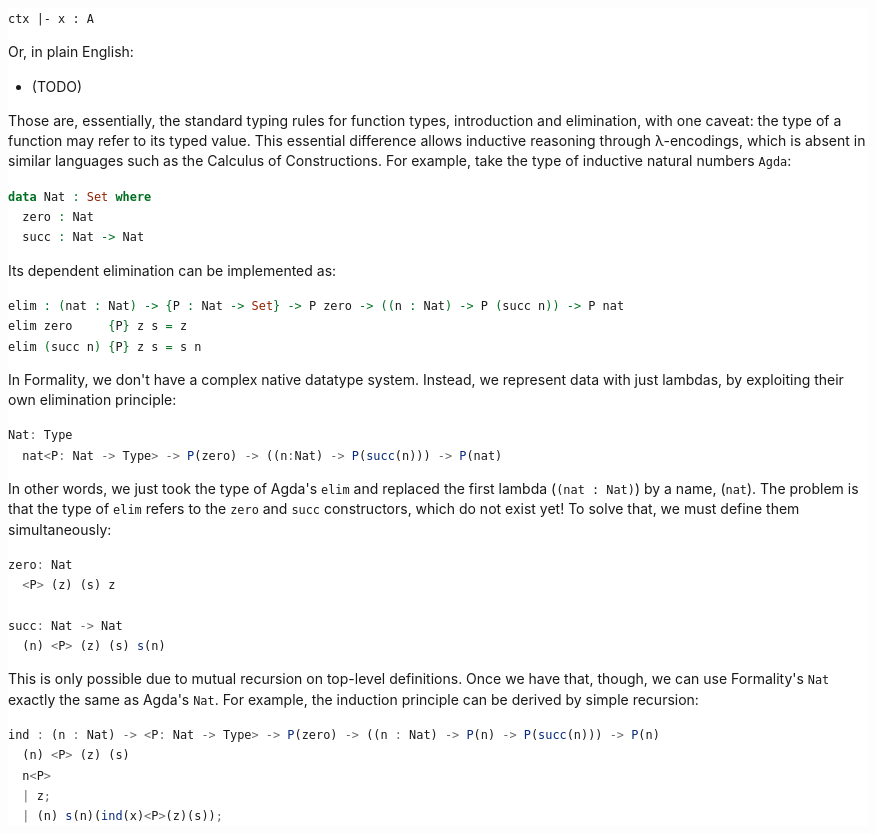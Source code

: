 ```
ctx |- x : A
```

Or, in plain English:

- (TODO)

Those are, essentially, the standard typing rules for function types,
introduction and elimination, with one caveat: the type of a function may refer
to its typed value. This essential difference allows inductive reasoning through
λ-encodings, which is absent in similar languages such as the Calculus of
Constructions. For example, take the type of inductive natural numbers `Agda`:

```agda
data Nat : Set where
  zero : Nat
  succ : Nat -> Nat
```

Its dependent elimination can be implemented as:

```agda
elim : (nat : Nat) -> {P : Nat -> Set} -> P zero -> ((n : Nat) -> P (succ n)) -> P nat
elim zero     {P} z s = z
elim (succ n) {P} z s = s n
```

In Formality, we don't have a complex native datatype system. Instead, we
represent data with just lambdas, by exploiting their own elimination principle:

```javascript
Nat: Type
  nat<P: Nat -> Type> -> P(zero) -> ((n:Nat) -> P(succ(n))) -> P(nat)
```

In other words, we just took the type of Agda's `elim` and replaced the first
lambda (`(nat : Nat)`) by a name, (`nat`). The problem is that the type of
`elim` refers to the `zero` and `succ` constructors, which do not exist yet! To
solve that, we must define them simultaneously:

```javascript
zero: Nat
  <P> (z) (s) z

succ: Nat -> Nat
  (n) <P> (z) (s) s(n)
```

This is only possible due to mutual recursion on top-level definitions. Once we
have that, though, we can use Formality's `Nat` exactly the same as Agda's
`Nat`. For example, the induction principle can be derived by simple recursion:

```javascript
ind : (n : Nat) -> <P: Nat -> Type> -> P(zero) -> ((n : Nat) -> P(n) -> P(succ(n))) -> P(n)
  (n) <P> (z) (s)
  n<P>
  | z;
  | (n) s(n)(ind(x)<P>(z)(s));
```
